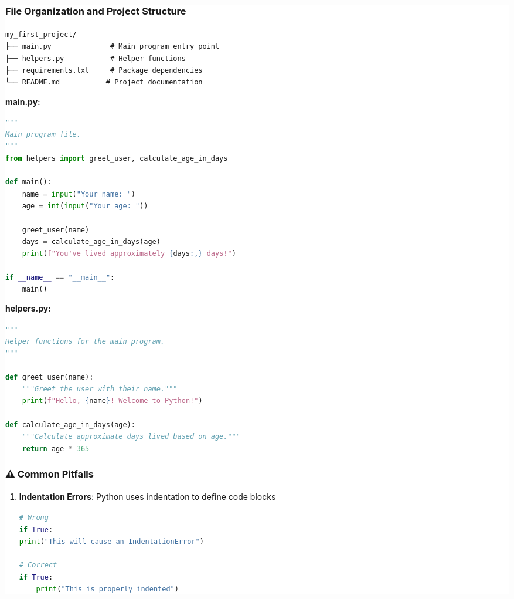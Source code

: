 ### File Organization and Project Structure

```
my_first_project/
├── main.py              # Main program entry point
├── helpers.py           # Helper functions
├── requirements.txt     # Package dependencies
└── README.md           # Project documentation
```

**main.py:**
```python
"""
Main program file.
"""
from helpers import greet_user, calculate_age_in_days

def main():
    name = input("Your name: ")
    age = int(input("Your age: "))
    
    greet_user(name)
    days = calculate_age_in_days(age)
    print(f"You've lived approximately {days:,} days!")

if __name__ == "__main__":
    main()
```

**helpers.py:**
```python
"""
Helper functions for the main program.
"""

def greet_user(name):
    """Greet the user with their name."""
    print(f"Hello, {name}! Welcome to Python!")

def calculate_age_in_days(age):
    """Calculate approximate days lived based on age."""
    return age * 365
```

### ⚠️ Common Pitfalls

1. **Indentation Errors**: Python uses indentation to define code blocks
   ```python
   # Wrong
   if True:
   print("This will cause an IndentationError")
   
   # Correct
   if True:
       print("This is properly indented")
   ```

